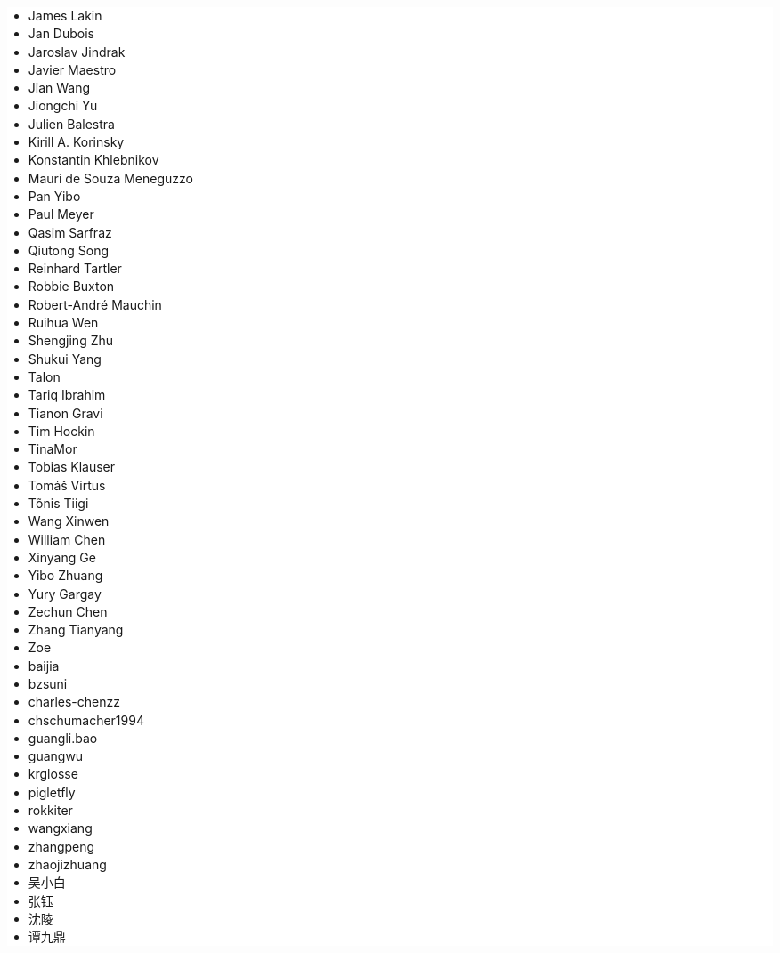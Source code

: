 * James Lakin
* Jan Dubois
* Jaroslav Jindrak
* Javier Maestro
* Jian Wang
* Jiongchi Yu
* Julien Balestra
* Kirill A. Korinsky
* Konstantin Khlebnikov
* Mauri de Souza Meneguzzo
* Pan Yibo
* Paul Meyer
* Qasim Sarfraz
* Qiutong Song
* Reinhard Tartler
* Robbie Buxton
* Robert-André Mauchin
* Ruihua Wen
* Shengjing Zhu
* Shukui Yang
* Talon
* Tariq Ibrahim
* Tianon Gravi
* Tim Hockin
* TinaMor
* Tobias Klauser
* Tomáš Virtus
* Tõnis Tiigi
* Wang Xinwen
* William Chen
* Xinyang Ge
* Yibo Zhuang
* Yury Gargay
* Zechun Chen
* Zhang Tianyang
* Zoe
* baijia
* bzsuni
* charles-chenzz
* chschumacher1994
* guangli.bao
* guangwu
* krglosse
* pigletfly
* rokkiter
* wangxiang
* zhangpeng
* zhaojizhuang
* 吴小白
* 张钰
* 沈陵
* 谭九鼎
